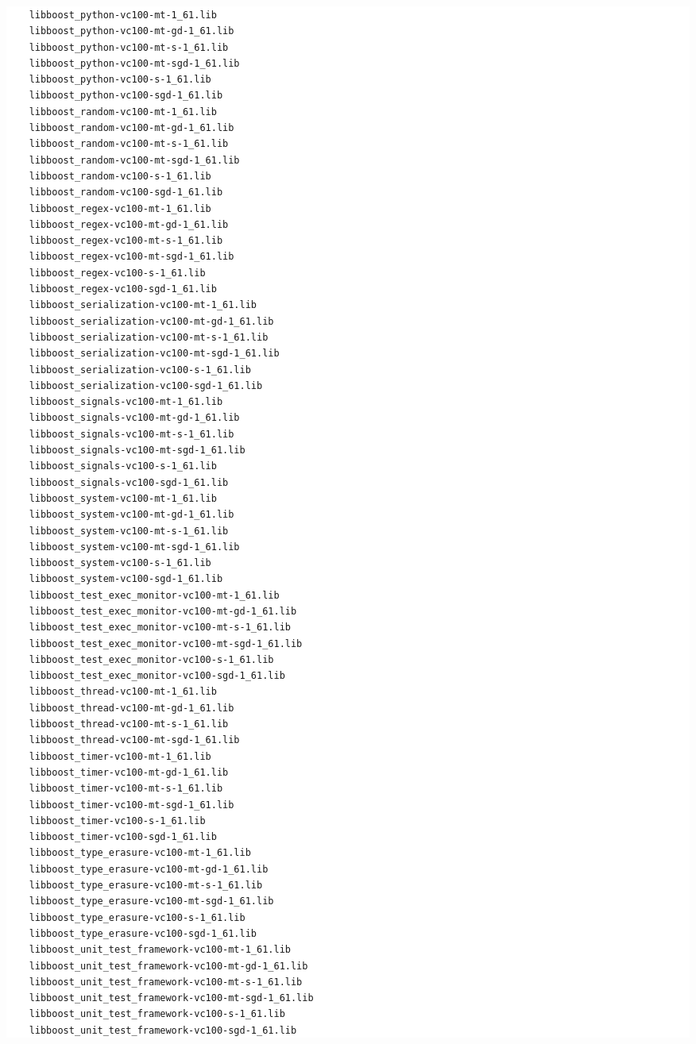 		libboost_python-vc100-mt-1_61.lib
		libboost_python-vc100-mt-gd-1_61.lib
		libboost_python-vc100-mt-s-1_61.lib
		libboost_python-vc100-mt-sgd-1_61.lib
		libboost_python-vc100-s-1_61.lib
		libboost_python-vc100-sgd-1_61.lib
		libboost_random-vc100-mt-1_61.lib
		libboost_random-vc100-mt-gd-1_61.lib
		libboost_random-vc100-mt-s-1_61.lib
		libboost_random-vc100-mt-sgd-1_61.lib
		libboost_random-vc100-s-1_61.lib
		libboost_random-vc100-sgd-1_61.lib
		libboost_regex-vc100-mt-1_61.lib
		libboost_regex-vc100-mt-gd-1_61.lib
		libboost_regex-vc100-mt-s-1_61.lib
		libboost_regex-vc100-mt-sgd-1_61.lib
		libboost_regex-vc100-s-1_61.lib
		libboost_regex-vc100-sgd-1_61.lib
		libboost_serialization-vc100-mt-1_61.lib
		libboost_serialization-vc100-mt-gd-1_61.lib
		libboost_serialization-vc100-mt-s-1_61.lib
		libboost_serialization-vc100-mt-sgd-1_61.lib
		libboost_serialization-vc100-s-1_61.lib
		libboost_serialization-vc100-sgd-1_61.lib
		libboost_signals-vc100-mt-1_61.lib
		libboost_signals-vc100-mt-gd-1_61.lib
		libboost_signals-vc100-mt-s-1_61.lib
		libboost_signals-vc100-mt-sgd-1_61.lib
		libboost_signals-vc100-s-1_61.lib
		libboost_signals-vc100-sgd-1_61.lib
		libboost_system-vc100-mt-1_61.lib
		libboost_system-vc100-mt-gd-1_61.lib
		libboost_system-vc100-mt-s-1_61.lib
		libboost_system-vc100-mt-sgd-1_61.lib
		libboost_system-vc100-s-1_61.lib
		libboost_system-vc100-sgd-1_61.lib
		libboost_test_exec_monitor-vc100-mt-1_61.lib
		libboost_test_exec_monitor-vc100-mt-gd-1_61.lib
		libboost_test_exec_monitor-vc100-mt-s-1_61.lib
		libboost_test_exec_monitor-vc100-mt-sgd-1_61.lib
		libboost_test_exec_monitor-vc100-s-1_61.lib
		libboost_test_exec_monitor-vc100-sgd-1_61.lib
		libboost_thread-vc100-mt-1_61.lib
		libboost_thread-vc100-mt-gd-1_61.lib
		libboost_thread-vc100-mt-s-1_61.lib
		libboost_thread-vc100-mt-sgd-1_61.lib
		libboost_timer-vc100-mt-1_61.lib
		libboost_timer-vc100-mt-gd-1_61.lib
		libboost_timer-vc100-mt-s-1_61.lib
		libboost_timer-vc100-mt-sgd-1_61.lib
		libboost_timer-vc100-s-1_61.lib
		libboost_timer-vc100-sgd-1_61.lib
		libboost_type_erasure-vc100-mt-1_61.lib
		libboost_type_erasure-vc100-mt-gd-1_61.lib
		libboost_type_erasure-vc100-mt-s-1_61.lib
		libboost_type_erasure-vc100-mt-sgd-1_61.lib
		libboost_type_erasure-vc100-s-1_61.lib
		libboost_type_erasure-vc100-sgd-1_61.lib
		libboost_unit_test_framework-vc100-mt-1_61.lib
		libboost_unit_test_framework-vc100-mt-gd-1_61.lib
		libboost_unit_test_framework-vc100-mt-s-1_61.lib
		libboost_unit_test_framework-vc100-mt-sgd-1_61.lib
		libboost_unit_test_framework-vc100-s-1_61.lib
		libboost_unit_test_framework-vc100-sgd-1_61.lib